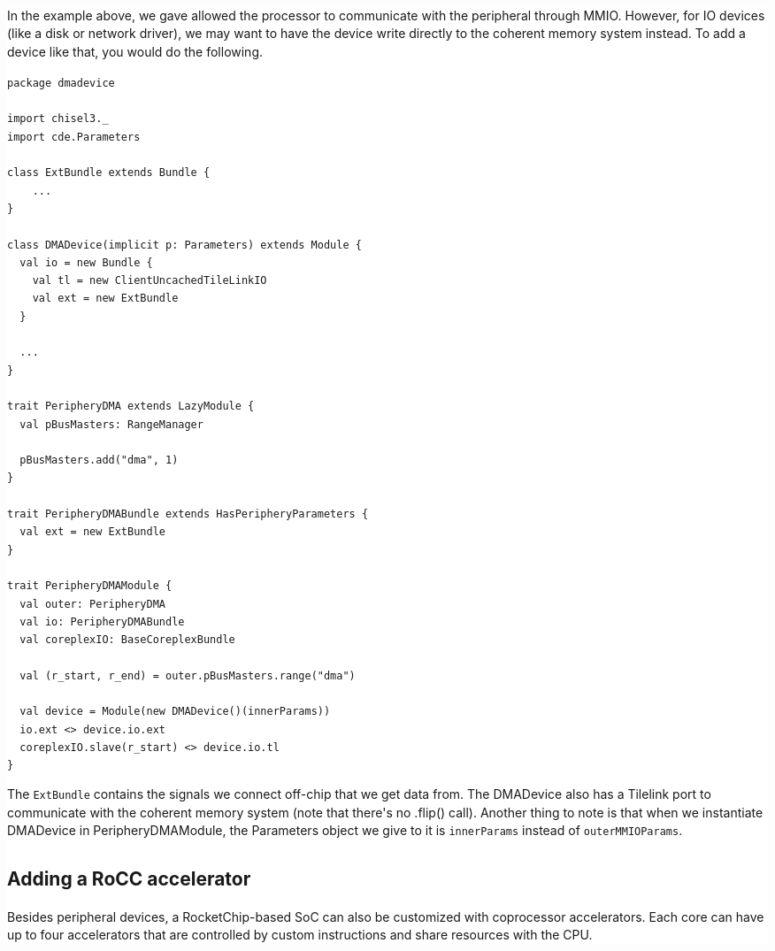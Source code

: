 In the example above, we gave allowed the processor to communicate with the
peripheral through MMIO. However, for IO devices (like a disk or network
driver), we may want to have the device write directly to the coherent
memory system instead. To add a device like that, you would do the following.

    package dmadevice
    
    import chisel3._
    import cde.Parameters

    class ExtBundle extends Bundle {
        ...
    }

    class DMADevice(implicit p: Parameters) extends Module {
      val io = new Bundle {
        val tl = new ClientUncachedTileLinkIO
        val ext = new ExtBundle
      }

      ...
    }

    trait PeripheryDMA extends LazyModule {
      val pBusMasters: RangeManager

      pBusMasters.add("dma", 1)
    }

    trait PeripheryDMABundle extends HasPeripheryParameters {
      val ext = new ExtBundle
    }

    trait PeripheryDMAModule {
      val outer: PeripheryDMA
      val io: PeripheryDMABundle
      val coreplexIO: BaseCoreplexBundle

      val (r_start, r_end) = outer.pBusMasters.range("dma")

      val device = Module(new DMADevice()(innerParams))
      io.ext <> device.io.ext
      coreplexIO.slave(r_start) <> device.io.tl
    }

The `ExtBundle` contains the signals we connect off-chip that we get data from.
The DMADevice also has a Tilelink port to communicate with the coherent memory
system (note that there's no .flip() call). Another thing to note is that
when we instantiate DMADevice in PeripheryDMAModule, the Parameters object
we give to it is `innerParams` instead of `outerMMIOParams`.

## Adding a RoCC accelerator

Besides peripheral devices, a RocketChip-based SoC can also be customized with
coprocessor accelerators. Each core can have up to four accelerators that
are controlled by custom instructions and share resources with the CPU.
